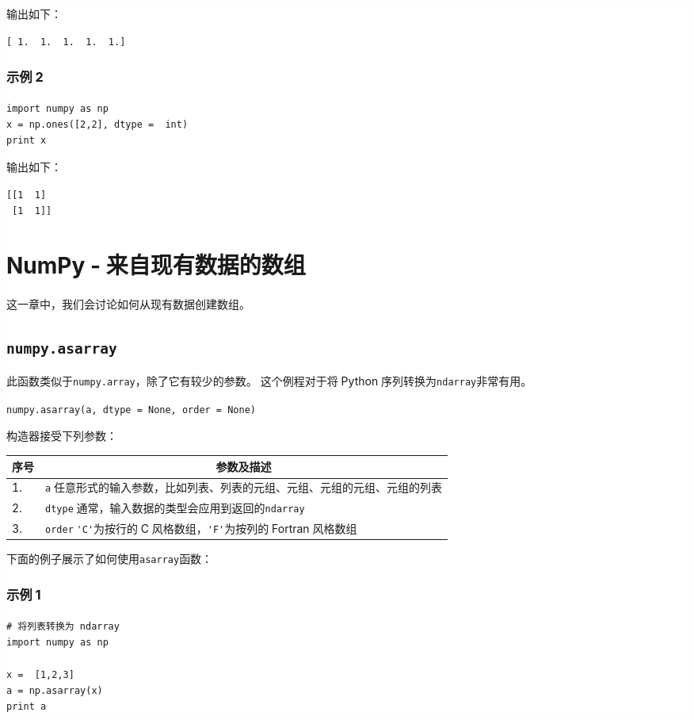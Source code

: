 输出如下：

```
[ 1.  1.  1.  1.  1.] 
```

### 示例 2

```
import numpy as np 
x = np.ones([2,2], dtype =  int)  
print x
```

输出如下：

```
[[1  1] 
 [1  1]] 
```

# NumPy - 来自现有数据的数组

这一章中，我们会讨论如何从现有数据创建数组。

## `numpy.asarray`

此函数类似于`numpy.array`，除了它有较少的参数。 这个例程对于将 Python 序列转换为`ndarray`非常有用。

```
numpy.asarray(a, dtype = None, order = None) 
```

构造器接受下列参数：

| 序号 | 参数及描述 |
| --- | --- |
| 1. | `a` 任意形式的输入参数，比如列表、列表的元组、元组、元组的元组、元组的列表 |
| 2. | `dtype` 通常，输入数据的类型会应用到返回的`ndarray` |
| 3. | `order` `'C'`为按行的 C 风格数组，`'F'`为按列的 Fortran 风格数组 |

下面的例子展示了如何使用`asarray`函数：

### 示例 1

```
# 将列表转换为 ndarray 
import numpy as np 

x =  [1,2,3] 
a = np.asarray(x)  
print a
```
